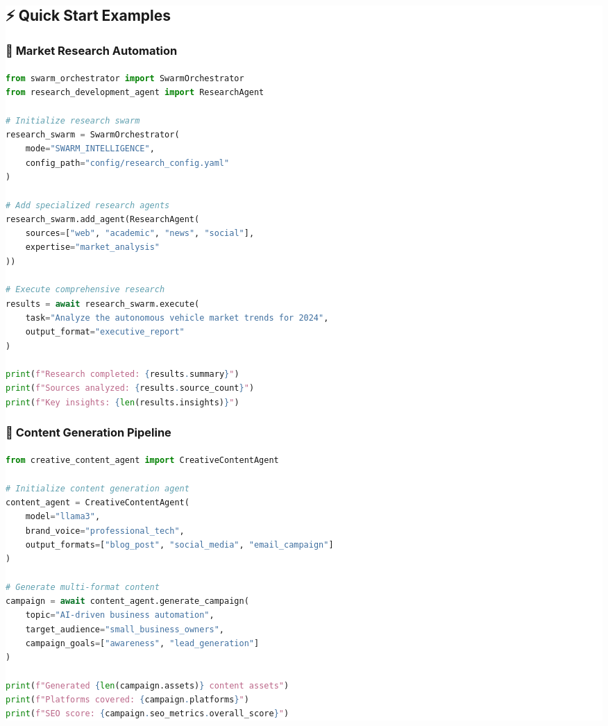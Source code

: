 
## ⚡ **Quick Start Examples**

### 🔬 **Market Research Automation**
```python
from swarm_orchestrator import SwarmOrchestrator
from research_development_agent import ResearchAgent

# Initialize research swarm
research_swarm = SwarmOrchestrator(
    mode="SWARM_INTELLIGENCE",
    config_path="config/research_config.yaml"
)

# Add specialized research agents
research_swarm.add_agent(ResearchAgent(
    sources=["web", "academic", "news", "social"],
    expertise="market_analysis"
))

# Execute comprehensive research
results = await research_swarm.execute(
    task="Analyze the autonomous vehicle market trends for 2024",
    output_format="executive_report"
)

print(f"Research completed: {results.summary}")
print(f"Sources analyzed: {results.source_count}")
print(f"Key insights: {len(results.insights)}")
```

### 📝 **Content Generation Pipeline**
```python
from creative_content_agent import CreativeContentAgent

# Initialize content generation agent
content_agent = CreativeContentAgent(
    model="llama3",
    brand_voice="professional_tech",
    output_formats=["blog_post", "social_media", "email_campaign"]
)

# Generate multi-format content
campaign = await content_agent.generate_campaign(
    topic="AI-driven business automation",
    target_audience="small_business_owners",
    campaign_goals=["awareness", "lead_generation"]
)

print(f"Generated {len(campaign.assets)} content assets")
print(f"Platforms covered: {campaign.platforms}")
print(f"SEO score: {campaign.seo_metrics.overall_score}")
```
